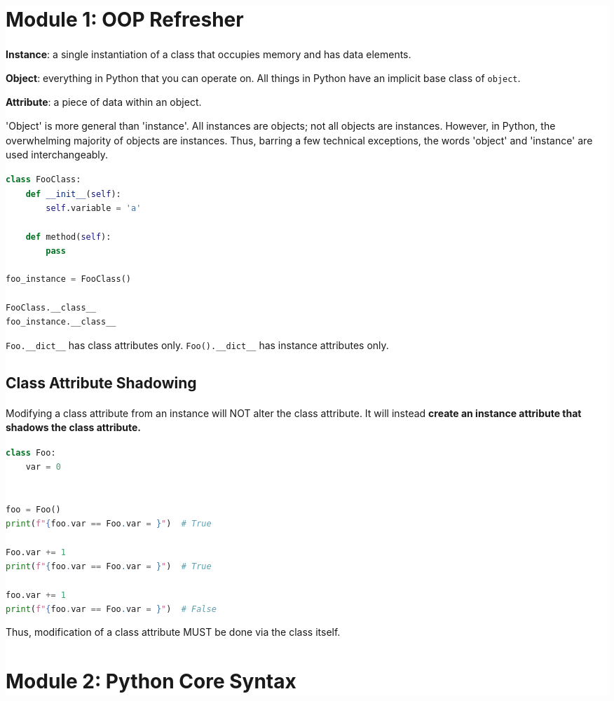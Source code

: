 # Module 1: OOP Refresher

**Instance**: a single instantiation of a class that occupies memory and has data elements.

**Object**: everything in Python that you can operate on. All things in Python have an implicit base class of `object`.

**Attribute**: a piece of data within an object.

'Object' is more general than 'instance'. All instances are objects; not all objects are instances. However, in Python, the overwhelming majority of objects are instances. Thus, barring a few technical exceptions, the words 'object' and 'instance' are used interchangeably.

```python
class FooClass:
	def __init__(self):
		self.variable = 'a'
	
	def method(self):
		pass

foo_instance = FooClass()

FooClass.__class__
foo_instance.__class__
```

`Foo.__dict__` has class attributes only.
`Foo().__dict__` has instance attributes only.

## Class Attribute Shadowing

Modifying a class attribute from an instance will NOT alter the class attribute. It will instead **create an instance attribute that shadows the class attribute.**

```python
class Foo:  
    var = 0  
  
  
foo = Foo()  
print(f"{foo.var == Foo.var = }")  # True
  
Foo.var += 1  
print(f"{foo.var == Foo.var = }")  # True
  
foo.var += 1  
print(f"{foo.var == Foo.var = }")  # False
```

Thus, modification of a class attribute MUST be done via the class itself.

# Module 2: Python Core Syntax
